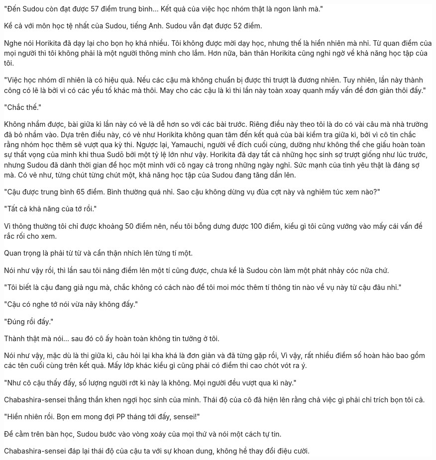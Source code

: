 "Đến Sudou còn đạt được 57 điểm trung bình... Kết quả của việc học nhóm thật là ngon lành mà."

Kể cả với môn học tệ nhất của Sudou, tiếng Anh. Sudou vẫn đạt được 52 điểm.

Nghe nói Horikita đã dạy lại cho bọn họ khá nhiều. Tôi không được mời dạy học, nhưng thế là hiển nhiên mà nhỉ. Từ quan điểm của mọi người thì tôi không phải là một người thông minh cho lắm. Hơn nữa, bản thân Horikita cũng nghi ngờ về khả năng học tập của tôi.

"Việc học nhóm dĩ nhiên là có hiệu quả. Nếu các cậu mà không chuẩn bị được thì trượt là đương nhiên. Tuy nhiên, lần này thành công có lẽ là bởi vì có các yếu tố khác mà thôi. May cho các cậu là kì thi lần này toàn xoay quanh mấy vấn đề đơn giản thôi đấy."

"Chắc thế."

Không nhầm được, bài giữa kì lần này có vẻ là dễ hơn so với các bài trước. Riêng điều này theo tôi là do có vài câu mà nhà trường đã bỏ nhầm vào. Dựa trên điều này, có vẻ như Horikita không quan tâm đến kết quả của bài kiểm tra giữa kì, bởi vì cô tin chắc rằng nhóm học thêm sẽ vượt qua kỳ thi. Ngược lại, Yamauchi, người về đích cuối cùng, dường như không thể che giấu hoàn toàn sự thất vọng của mình khi thua Sudō bởi một tỷ lệ lớn như vậy. Horikita đã dạy tất cả những học sinh sợ trượt giống như lúc trước, nhưng Sudou đã dành thời gian để học một mình với cô ngay cả trong những ngày nghỉ. Sức mạnh của tình yêu thật là đáng sợ mà. Có vẻ như, từng chút từng chút một, khả năng học tập của Sudou đang tăng dần lên.

"Cậu được trung bình 65 điểm. Bình thường quá nhỉ. Sao cậu không dừng vụ đùa cợt này và nghiêm túc xem nào?"

"Tất cả khả năng của tớ rồi."

Vì thông thường tôi chỉ được khoảng 50 điểm nên, nếu tôi bỗng dưng được 100 điểm, kiểu gì tôi cũng vướng vào mấy cái vấn đề rắc rối cho xem.

Quan trọng là phải từ từ và cẩn thận nhích lên từng tí một.

Nói như vậy rồi, thì lần sau tôi nâng điểm lên một tí cũng được, chưa kể là Sudou còn làm một phát nhảy cóc nữa chứ.

"Tôi biết là cậu đang giả ngu mà, chắc không có cách nào để tôi moi móc thêm tí thông tin nào về vụ này từ cậu đâu nhỉ."

"Cậu có nghe tớ nói vừa nãy không đấy."

"Đúng rồi đấy."

Thành thật mà nói... sau đó cô ấy hoàn toàn không tin tưởng ở tôi.

Nói như vậy, mặc dù là thi giữa kì, câu hỏi lại kha khá là đơn giản và đã từng gặp rồi, Vì vậy, rất nhiều điểm số hoàn hảo bao gồm các tên cuối cùng trên kết quả. Mấy lớp khác kiểu gì cũng phải có điểm thi cao chót vót ra ý.

"Như cô cậu thấy đấy, số lượng người rớt kì này là không. Mọi người đều vượt qua kì này."

Chabashira-sensei thẳng thắn khen ngợi học sinh của mình. Thái độ của cô đã hiện lên rằng chả việc gì phải chỉ trích bọn tôi cả.

"Hiển nhiên rồi. Bọn em mong đợi PP tháng tới đấy, sensei!"

Để cằm trên bàn học, Sudou bước vào vòng xoáy của mọi thứ và nói một cách tự tin.

Chabashira-sensei đáp lại thái độ của cậu ta với sự khoan dung, không hề thay đổi điệu cười.
